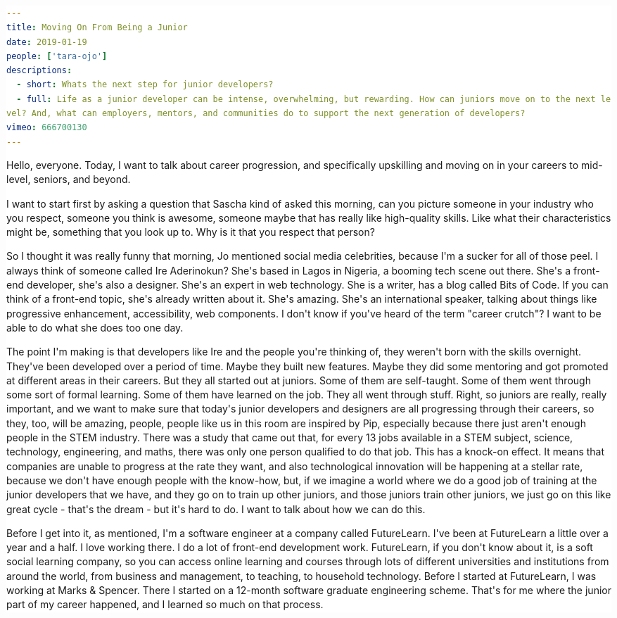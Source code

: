 ```yaml
---
title: Moving On From Being a Junior
date: 2019-01-19
people: ['tara-ojo']
descriptions:
  - short: Whats the next step for junior developers?
  - full: Life as a junior developer can be intense, overwhelming, but rewarding. How can juniors move on to the next level? And, what can employers, mentors, and communities do to support the next generation of developers?
vimeo: 666700130
---
```


Hello, everyone. Today, I want to talk about career progression, and specifically upskilling and moving on in your careers to mid-level, seniors, and beyond.

I want to start first by asking a question that Sascha kind of asked this morning, can you picture someone in your industry who you respect, someone you think is awesome, someone maybe that has really like high-quality skills. Like what their characteristics might be, something that you look up to. Why is it that you respect that person?

So I thought it was really funny that morning, Jo mentioned social media celebrities, because I'm a sucker for all of those peel. I always think of someone called Ire Aderinokun? She's based in Lagos in Nigeria, a booming tech scene out there. She's a front-end developer, she's also a designer. She's an expert in web technology. She is a writer, has a blog called Bits of Code. If you can think of a front-end topic, she's already written about it. She's amazing. She's an international speaker, talking about things like progressive enhancement, accessibility, web components. I don't know if you've heard of the term "career crutch"? I want to be able to do what she does too one day.

The point I'm making is that developers like Ire and the people you're thinking of, they weren't born with the skills overnight. They've been developed over a period of time. Maybe they built new features. Maybe they did some mentoring and got promoted at different areas in their careers. But they all started out at juniors. Some of them are self-taught. Some of them went through some sort of formal learning. Some of them have learned on the job. They all went through stuff. Right, so juniors are really, really important, and we want to make sure that today's junior developers and designers are all progressing through their careers, so they, too, will be amazing, people, people like us in this room are inspired by Pip, especially because there just aren't enough people in the STEM industry. There was a study that came out that, for every 13 jobs available in a STEM subject, science, technology, engineering, and maths, there was only one person qualified to do that job. This has a knock-on effect. It means that companies are unable to progress at the rate they want, and also technological innovation will be happening at a stellar rate, because we don't have enough people with the know-how, but, if we imagine a world where we do a good job of training at the junior developers that we have, and they go on to train up other juniors, and those juniors train other juniors, we just go on this like great cycle - that's the dream - but it's hard to do. I want to talk about how we can do this.

Before I get into it, as mentioned, I'm a software engineer at a company called FutureLearn. I've been at FutureLearn a little over a year and a half. I love working there. I do a lot of front-end development work. FutureLearn, if you don't know about it, is a soft social learning company, so you can access online learning and courses through lots of different universities and institutions from around the world, from business and management, to teaching, to household technology. Before I started at FutureLearn, I was working at Marks & Spencer. There I started on a 12-month software graduate engineering scheme. That's for me where the junior part of my career happened, and I learned so much on that process.
